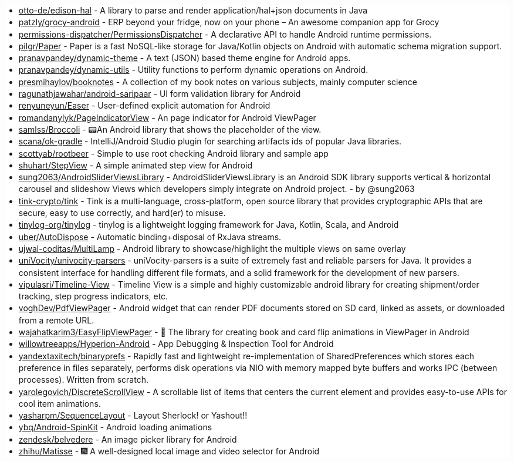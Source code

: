 - [otto-de/edison-hal](https://github.com/otto-de/edison-hal) - A library to parse and render application/hal+json documents in Java
- [patzly/grocy-android](https://github.com/patzly/grocy-android) - ERP beyond your fridge, now on your phone – An awesome companion app for Grocy
- [permissions-dispatcher/PermissionsDispatcher](https://github.com/permissions-dispatcher/PermissionsDispatcher) - A declarative API to handle Android runtime permissions.
- [pilgr/Paper](https://github.com/pilgr/Paper) - Paper is a fast NoSQL-like storage for Java/Kotlin objects on Android with automatic schema migration support.
- [pranavpandey/dynamic-theme](https://github.com/pranavpandey/dynamic-theme) - A text (JSON) based theme engine for Android apps.
- [pranavpandey/dynamic-utils](https://github.com/pranavpandey/dynamic-utils) - Utility functions to perform dynamic operations on Android. 
- [presmihaylov/booknotes](https://github.com/presmihaylov/booknotes) - A collection of my book notes on various subjects, mainly computer science
- [ragunathjawahar/android-saripaar](https://github.com/ragunathjawahar/android-saripaar) - UI form validation library for Android
- [renyuneyun/Easer](https://github.com/renyuneyun/Easer) - User-defined explicit automation for Android
- [romandanylyk/PageIndicatorView](https://github.com/romandanylyk/PageIndicatorView) - An page indicator for Android ViewPager
- [samlss/Broccoli](https://github.com/samlss/Broccoli) - 📟An Android library that shows the placeholder of the view.
- [scana/ok-gradle](https://github.com/scana/ok-gradle) - IntelliJ/Android Studio plugin for searching artifacts ids of popular Java libraries.
- [scottyab/rootbeer](https://github.com/scottyab/rootbeer) - Simple to use root checking Android library and sample app
- [shuhart/StepView](https://github.com/shuhart/StepView) - A simple animated step view for Android
- [sung2063/AndroidSliderViewsLibrary](https://github.com/sung2063/AndroidSliderViewsLibrary) - AndroidSliderViewsLibrary is an Android SDK library supports vertical & horizontal carousel and slideshow Views which developers simply integrate on Android project. - by @sung2063
- [tink-crypto/tink](https://github.com/tink-crypto/tink) - Tink is a multi-language, cross-platform, open source library that provides cryptographic APIs that are secure, easy to use correctly, and hard(er) to misuse.
- [tinylog-org/tinylog](https://github.com/tinylog-org/tinylog) - tinylog is a lightweight logging framework for Java, Kotlin, Scala, and Android
- [uber/AutoDispose](https://github.com/uber/AutoDispose) - Automatic binding+disposal of RxJava streams.
- [ujwal-coditas/MultiLamp](https://github.com/ujwal-coditas/MultiLamp) - Android library to showcase/highlight the multiple views on same overlay
- [uniVocity/univocity-parsers](https://github.com/uniVocity/univocity-parsers) - uniVocity-parsers is a suite of extremely fast and reliable parsers for Java. It provides a consistent interface for handling different file formats, and a solid framework for the development of new parsers.
- [vipulasri/Timeline-View](https://github.com/vipulasri/Timeline-View) - Timeline View is a simple and highly customizable android library for creating shipment/order tracking, step progress indicators, etc.
- [voghDev/PdfViewPager](https://github.com/voghDev/PdfViewPager) - Android widget that can render PDF documents stored on SD card, linked as assets, or downloaded from a remote URL.
- [wajahatkarim3/EasyFlipViewPager](https://github.com/wajahatkarim3/EasyFlipViewPager) - 📖 The library for creating book and card flip animations in ViewPager in Android
- [willowtreeapps/Hyperion-Android](https://github.com/willowtreeapps/Hyperion-Android) - App Debugging & Inspection Tool for Android
- [yandextaxitech/binaryprefs](https://github.com/yandextaxitech/binaryprefs) - Rapidly fast and lightweight re-implementation of SharedPreferences  which stores each preference in files separately, performs disk operations  via NIO with memory mapped byte buffers and works IPC (between processes).  Written from scratch.
- [yarolegovich/DiscreteScrollView](https://github.com/yarolegovich/DiscreteScrollView) - A scrollable list of items that centers the current element and provides easy-to-use APIs for cool item animations.
- [yasharpm/SequenceLayout](https://github.com/yasharpm/SequenceLayout) - Layout Sherlock! or Yashout!!
- [ybq/Android-SpinKit](https://github.com/ybq/Android-SpinKit) - Android  loading animations
- [zendesk/belvedere](https://github.com/zendesk/belvedere) - An image picker library for Android
- [zhihu/Matisse](https://github.com/zhihu/Matisse) - :fireworks: A well-designed local image and video selector for Android